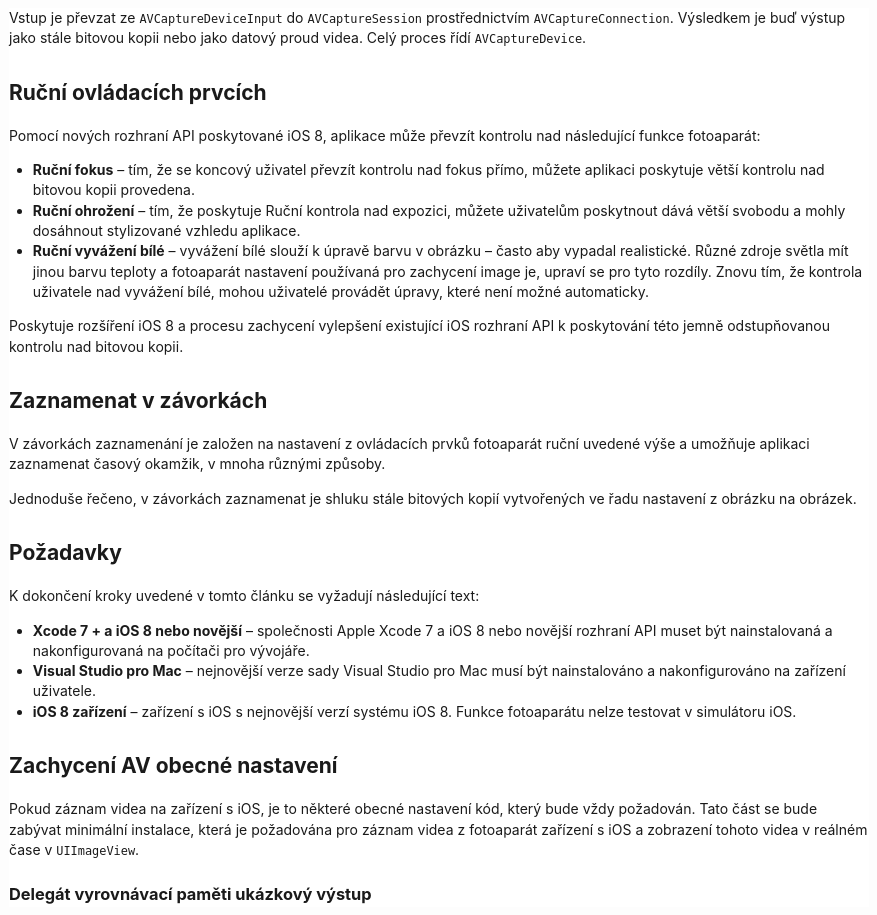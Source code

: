 Vstup je převzat ze `AVCaptureDeviceInput` do `AVCaptureSession` prostřednictvím `AVCaptureConnection`. Výsledkem je buď výstup jako stále bitovou kopii nebo jako datový proud videa. Celý proces řídí `AVCaptureDevice`.

## <a name="manual-controls-provided"></a>Ruční ovládacích prvcích

Pomocí nových rozhraní API poskytované iOS 8, aplikace může převzít kontrolu nad následující funkce fotoaparát:

-  **Ruční fokus** – tím, že se koncový uživatel převzít kontrolu nad fokus přímo, můžete aplikaci poskytuje větší kontrolu nad bitovou kopii provedena.
-  **Ruční ohrožení** – tím, že poskytuje Ruční kontrola nad expozici, můžete uživatelům poskytnout dává větší svobodu a mohly dosáhnout stylizované vzhledu aplikace.
-  **Ruční vyvážení bílé** – vyvážení bílé slouží k úpravě barvu v obrázku – často aby vypadal realistické. Různé zdroje světla mít jinou barvu teploty a fotoaparát nastavení používaná pro zachycení image je, upraví se pro tyto rozdíly. Znovu tím, že kontrola uživatele nad vyvážení bílé, mohou uživatelé provádět úpravy, které není možné automaticky.


Poskytuje rozšíření iOS 8 a procesu zachycení vylepšení existující iOS rozhraní API k poskytování této jemně odstupňovanou kontrolu nad bitovou kopii.

## <a name="bracketed-capture"></a>Zaznamenat v závorkách

V závorkách zaznamenání je založen na nastavení z ovládacích prvků fotoaparát ruční uvedené výše a umožňuje aplikaci zaznamenat časový okamžik, v mnoha různými způsoby.

Jednoduše řečeno, v závorkách zaznamenat je shluku stále bitových kopií vytvořených ve řadu nastavení z obrázku na obrázek.

## <a name="requirements"></a>Požadavky

K dokončení kroky uvedené v tomto článku se vyžadují následující text:

-  **Xcode 7 + a iOS 8 nebo novější** – společnosti Apple Xcode 7 a iOS 8 nebo novější rozhraní API muset být nainstalovaná a nakonfigurovaná na počítači pro vývojáře.
-  **Visual Studio pro Mac** – nejnovější verze sady Visual Studio pro Mac musí být nainstalováno a nakonfigurováno na zařízení uživatele.
-  **iOS 8 zařízení** – zařízení s iOS s nejnovější verzí systému iOS 8. Funkce fotoaparátu nelze testovat v simulátoru iOS.


## <a name="general-av-capture-setup"></a>Zachycení AV obecné nastavení

Pokud záznam videa na zařízení s iOS, je to některé obecné nastavení kód, který bude vždy požadován. Tato část se bude zabývat minimální instalace, která je požadována pro záznam videa z fotoaparát zařízení s iOS a zobrazení tohoto videa v reálném čase v `UIImageView`.

### <a name="output-sample-buffer-delegate"></a>Delegát vyrovnávací paměti ukázkový výstup

